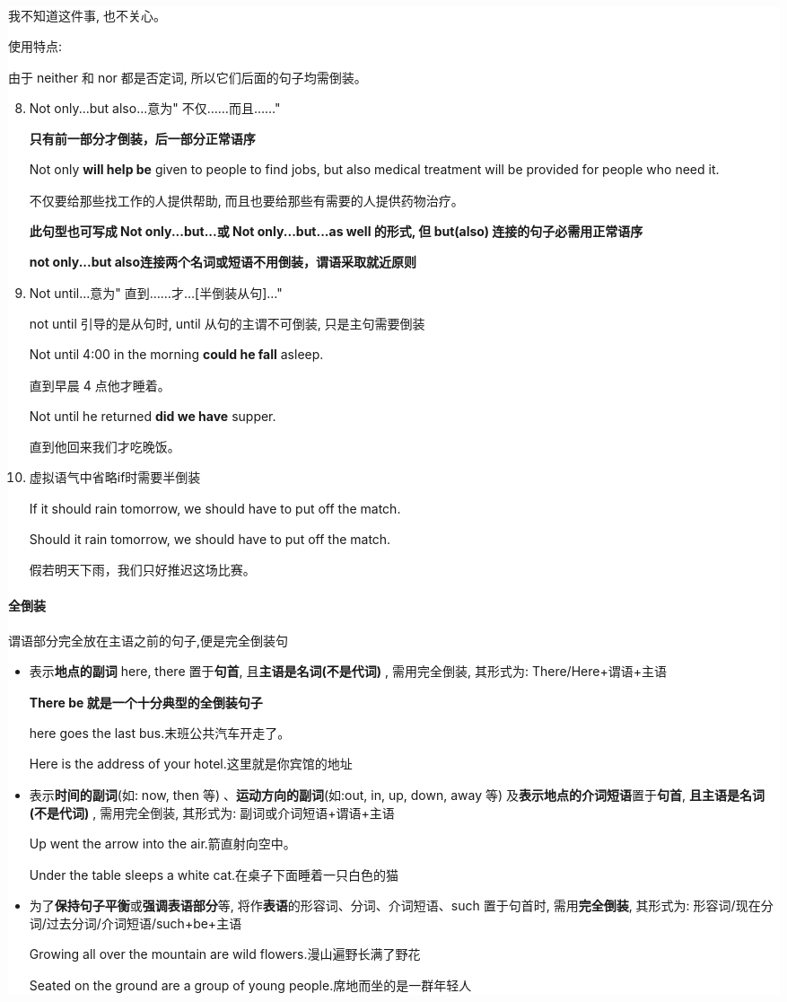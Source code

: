    我不知道这件事, 也不关心。

   使用特点:

   由于 neither 和 nor 都是否定词, 所以它们后面的句子均需倒装。

8. Not only...but also...意为" 不仅……而且……" 

   **只有前一部分才倒装，后一部分正常语序**

   Not only **will help be** given to people to find jobs, but also medical treatment will be provided for people who need it.

   不仅要给那些找工作的人提供帮助, 而且也要给那些有需要的人提供药物治疗。

   **此句型也可写成 Not only...but...或 Not only...but...as well 的形式, 但 but(also) 连接的句子必需用正常语序**

   **not only...but also连接两个名词或短语不用倒装，谓语采取就近原则**

9. Not until...意为" 直到……才…[半倒装从句]…" 

   not until 引导的是从句时, until 从句的主谓不可倒装, 只是主句需要倒装

   Not until 4:00 in the morning **could he fall** asleep.

   直到早晨 4 点他才睡着。

   Not until he returned **did we have** supper.

   直到他回来我们才吃晚饭。

10. 虚拟语气中省略if时需要半倒装

    If it should rain tomorrow, we should have to put off the match.

    Should it rain tomorrow, we should have to put off the match.

    假若明天下雨，我们只好推迟这场比赛。

#### 全倒装

谓语部分完全放在主语之前的句子,便是完全倒装句

+ 表示**地点的副词** here, there 置于**句首**, 且**主语是名词(不是代词)** , 需用完全倒装, 其形式为: There/Here+谓语+主语

  **There be 就是一个十分典型的全倒装句子**

  here goes the last bus.末班公共汽车开走了。

  Here is the address of your hotel.这里就是你宾馆的地址

+ 表示**时间的副词**(如: now, then 等) 、**运动方向的副词**(如:out, in, up, down, away 等) 及**表示地点的介词短语**置于**句首**, **且主语是名词(不是代词)** , 需用完全倒装, 其形式为: 副词或介词短语+谓语+主语

  Up went the arrow into the air.箭直射向空中。

  Under the table sleeps a white cat.在桌子下面睡着一只白色的猫

+ 为了**保持句子平衡**或**强调表语部分**等, 将作**表语**的形容词、分词、介词短语、such 置于句首时, 需用**完全倒装**, 其形式为: 形容词/现在分词/过去分词/介词短语/such+be+主语

  Growing all over the mountain are wild flowers.漫山遍野长满了野花

  Seated on the ground are a group of young people.席地而坐的是一群年轻人
